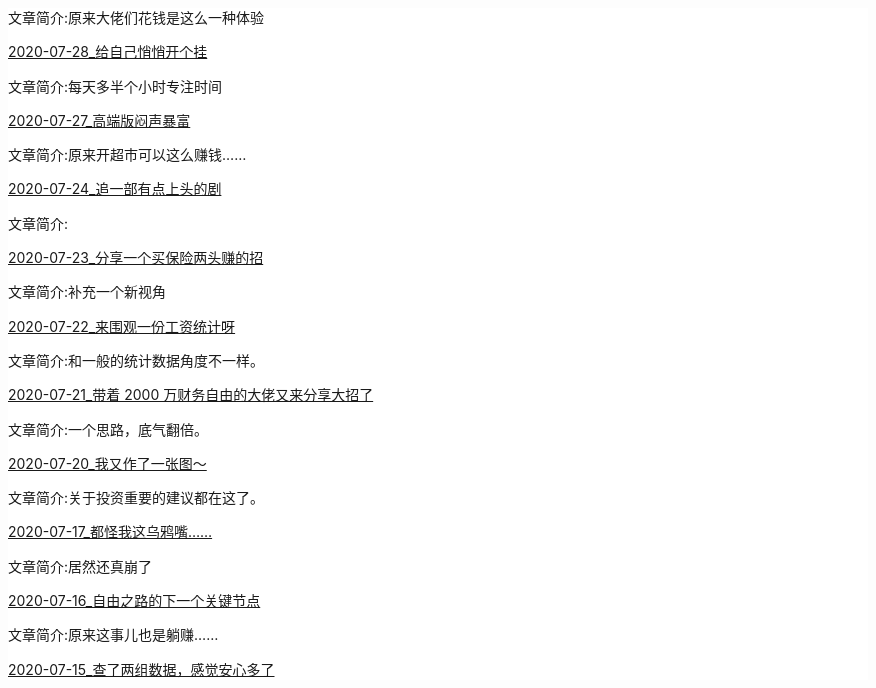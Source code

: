 文章简介:原来大佬们花钱是这么一种体验

[2020-07-28_给自己悄悄开个挂](http://mp.weixin.qq.com/s?__biz=MzUzNjE3NzQ3Nw==&amp;mid=2247486687&amp;idx=1&amp;sn=ca57dba20bf20eadc72fe98d080fee27&amp;chksm=fafb72f5cd8cfbe36758a16fcf49cf94c439981d69b066884b3c81f1f92a3ec5a6c34c849e7f&amp;scene=27#wechat_redirect)

文章简介:每天多半个小时专注时间

[2020-07-27_高端版闷声暴富](http://mp.weixin.qq.com/s?__biz=MzUzNjE3NzQ3Nw==&amp;mid=2247486673&amp;idx=1&amp;sn=c369e6267ebaeb3342a1de7c54e4a816&amp;chksm=fafb72fbcd8cfbedc86757b1ab45d5ea226a361ee12e9dc10e4f1aa82014672eb2b1cb121a88&amp;scene=27#wechat_redirect)

文章简介:原来开超市可以这么赚钱……

[2020-07-24_追一部有点上头的剧](http://mp.weixin.qq.com/s?__biz=MzUzNjE3NzQ3Nw==&amp;mid=2247486665&amp;idx=1&amp;sn=4483244a77ef16cdfdbd228e9f504944&amp;chksm=fafb72e3cd8cfbf5e720565acc8561dc5c63ec787b3c40a0c9e2373175079d050186d72dab0f&amp;scene=27#wechat_redirect)

文章简介:

[2020-07-23_分享一个买保险两头赚的招](http://mp.weixin.qq.com/s?__biz=MzUzNjE3NzQ3Nw==&amp;mid=2247486656&amp;idx=1&amp;sn=9093044d5d4592c5f3b65e8fec77fe55&amp;chksm=fafb72eacd8cfbfc1704842b67d7efaae3baee13b1f6cf9fb5322e1ef23188d96555ed729c58&amp;scene=27#wechat_redirect)

文章简介:补充一个新视角

[2020-07-22_来围观一份工资统计呀](http://mp.weixin.qq.com/s?__biz=MzUzNjE3NzQ3Nw==&amp;mid=2247486650&amp;idx=1&amp;sn=822ba1aa7f7513f745053708b35d7c6a&amp;chksm=fafb7290cd8cfb8639c0fd1f3a68cde25c1087a75730dd5efbae81286bb2eec190a683d96391&amp;scene=27#wechat_redirect)

文章简介:和一般的统计数据角度不一样。

[2020-07-21_带着 2000 万财务自由的大佬又来分享大招了](http://mp.weixin.qq.com/s?__biz=MzUzNjE3NzQ3Nw==&amp;mid=2247486641&amp;idx=1&amp;sn=7a487dff4e3b62e1556eb4ac82b56f84&amp;chksm=fafb729bcd8cfb8ddfbe4cf0ea38abefa30b3e068af1b70dc183aee00799e6f5770273abd825&amp;scene=27#wechat_redirect)

文章简介:一个思路，底气翻倍。

[2020-07-20_我又作了一张图～](http://mp.weixin.qq.com/s?__biz=MzUzNjE3NzQ3Nw==&amp;mid=2247486634&amp;idx=1&amp;sn=f414d2826613f00009b48a2e3a30bc75&amp;chksm=fafb7280cd8cfb96c07b4c41398a70ab3e80b421ddf6e497266450ce69f1c5352ef7cb304846&amp;scene=27#wechat_redirect)

文章简介:关于投资重要的建议都在这了。

[2020-07-17_都怪我这乌鸦嘴……](http://mp.weixin.qq.com/s?__biz=MzUzNjE3NzQ3Nw==&amp;mid=2247486624&amp;idx=1&amp;sn=c29cd037ca595400d41302cce4be892d&amp;chksm=fafb728acd8cfb9c03e578eb60cb7414c6c9b44596ecb932ecb7d87ae03ce5fcf186b59d5f55&amp;scene=27#wechat_redirect)

文章简介:居然还真崩了

[2020-07-16_自由之路的下一个关键节点](http://mp.weixin.qq.com/s?__biz=MzUzNjE3NzQ3Nw==&amp;mid=2247486615&amp;idx=1&amp;sn=43036727ed80ab5a54bdeffb7bb51eb1&amp;chksm=fafb72bdcd8cfbab5e3f8fd2da9192fa00e376ba043f545872e5e6093f6a9bfd98f27cc59b33&amp;scene=27#wechat_redirect)

文章简介:原来这事儿也是躺赚……

[2020-07-15_查了两组数据，感觉安心多了](http://mp.weixin.qq.com/s?__biz=MzUzNjE3NzQ3Nw==&amp;mid=2247486608&amp;idx=1&amp;sn=8a5d20566d4cba72d10c6c3bfd4b222b&amp;chksm=fafb72bacd8cfbac30d9a199437d4b6a033454598e8863afd9f06d62a5f9a3ae0b9df4cae9f0&amp;scene=27#wechat_redirect)
